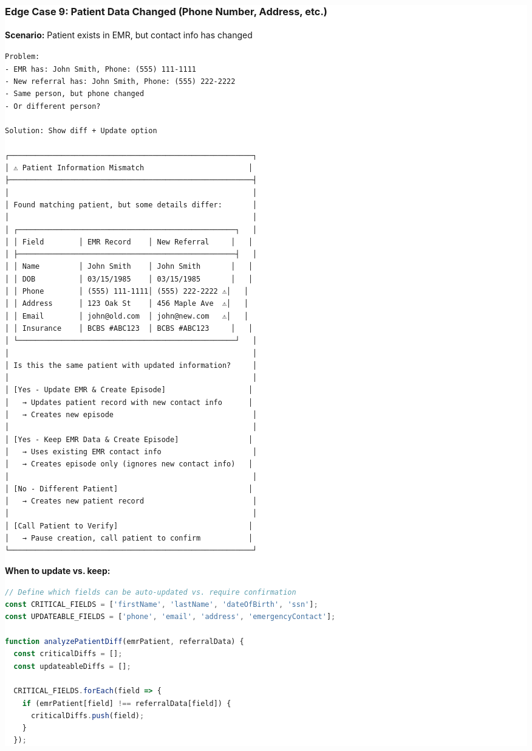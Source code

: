 
### Edge Case 9: Patient Data Changed (Phone Number, Address, etc.)

**Scenario:** Patient exists in EMR, but contact info has changed

```
Problem:
- EMR has: John Smith, Phone: (555) 111-1111
- New referral has: John Smith, Phone: (555) 222-2222
- Same person, but phone changed
- Or different person?

Solution: Show diff + Update option

┌────────────────────────────────────────────────────────┐
│ ⚠️ Patient Information Mismatch                        │
├────────────────────────────────────────────────────────┤
│                                                        │
│ Found matching patient, but some details differ:       │
│                                                        │
│ ┌──────────────────────────────────────────────────┐   │
│ │ Field        │ EMR Record    │ New Referral     │   │
│ ├──────────────────────────────────────────────────┤   │
│ │ Name         │ John Smith    │ John Smith       │   │
│ │ DOB          │ 03/15/1985    │ 03/15/1985       │   │
│ │ Phone        │ (555) 111-1111│ (555) 222-2222 ⚠️│   │
│ │ Address      │ 123 Oak St    │ 456 Maple Ave  ⚠️│   │
│ │ Email        │ john@old.com  │ john@new.com   ⚠️│   │
│ │ Insurance    │ BCBS #ABC123  │ BCBS #ABC123     │   │
│ └──────────────────────────────────────────────────┘   │
│                                                        │
│ Is this the same patient with updated information?     │
│                                                        │
│ [Yes - Update EMR & Create Episode]                   │
│   → Updates patient record with new contact info      │
│   → Creates new episode                                │
│                                                        │
│ [Yes - Keep EMR Data & Create Episode]                │
│   → Uses existing EMR contact info                     │
│   → Creates episode only (ignores new contact info)   │
│                                                        │
│ [No - Different Patient]                              │
│   → Creates new patient record                         │
│                                                        │
│ [Call Patient to Verify]                              │
│   → Pause creation, call patient to confirm           │
└────────────────────────────────────────────────────────┘
```

**When to update vs. keep:**

```typescript
// Define which fields can be auto-updated vs. require confirmation
const CRITICAL_FIELDS = ['firstName', 'lastName', 'dateOfBirth', 'ssn'];
const UPDATEABLE_FIELDS = ['phone', 'email', 'address', 'emergencyContact'];

function analyzePatientDiff(emrPatient, referralData) {
  const criticalDiffs = [];
  const updateableDiffs = [];
  
  CRITICAL_FIELDS.forEach(field => {
    if (emrPatient[field] !== referralData[field]) {
      criticalDiffs.push(field);
    }
  });
```